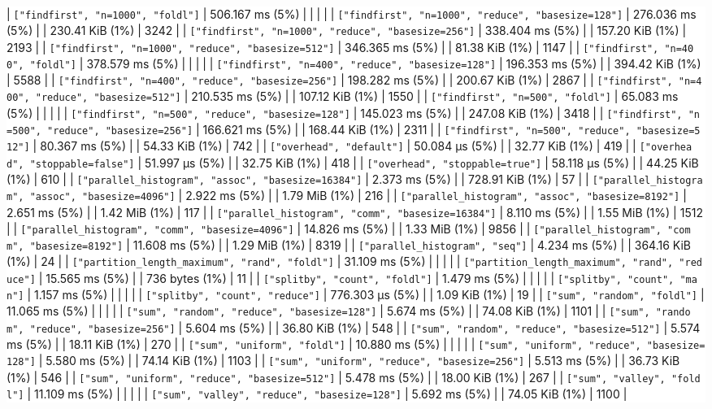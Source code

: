 | `["findfirst", "n=1000", "foldl"]`                  | 506.167 ms (5%) |         |                 |             |
| `["findfirst", "n=1000", "reduce", "basesize=128"]` | 276.036 ms (5%) |         | 230.41 KiB (1%) |        3242 |
| `["findfirst", "n=1000", "reduce", "basesize=256"]` | 338.404 ms (5%) |         | 157.20 KiB (1%) |        2193 |
| `["findfirst", "n=1000", "reduce", "basesize=512"]` | 346.365 ms (5%) |         |  81.38 KiB (1%) |        1147 |
| `["findfirst", "n=400", "foldl"]`                   | 378.579 ms (5%) |         |                 |             |
| `["findfirst", "n=400", "reduce", "basesize=128"]`  | 196.353 ms (5%) |         | 394.42 KiB (1%) |        5588 |
| `["findfirst", "n=400", "reduce", "basesize=256"]`  | 198.282 ms (5%) |         | 200.67 KiB (1%) |        2867 |
| `["findfirst", "n=400", "reduce", "basesize=512"]`  | 210.535 ms (5%) |         | 107.12 KiB (1%) |        1550 |
| `["findfirst", "n=500", "foldl"]`                   |  65.083 ms (5%) |         |                 |             |
| `["findfirst", "n=500", "reduce", "basesize=128"]`  | 145.023 ms (5%) |         | 247.08 KiB (1%) |        3418 |
| `["findfirst", "n=500", "reduce", "basesize=256"]`  | 166.621 ms (5%) |         | 168.44 KiB (1%) |        2311 |
| `["findfirst", "n=500", "reduce", "basesize=512"]`  |  80.367 ms (5%) |         |  54.33 KiB (1%) |         742 |
| `["overhead", "default"]`                           |  50.084 μs (5%) |         |  32.77 KiB (1%) |         419 |
| `["overhead", "stoppable=false"]`                   |  51.997 μs (5%) |         |  32.75 KiB (1%) |         418 |
| `["overhead", "stoppable=true"]`                    |  58.118 μs (5%) |         |  44.25 KiB (1%) |         610 |
| `["parallel_histogram", "assoc", "basesize=16384"]` |   2.373 ms (5%) |         | 728.91 KiB (1%) |          57 |
| `["parallel_histogram", "assoc", "basesize=4096"]`  |   2.922 ms (5%) |         |   1.79 MiB (1%) |         216 |
| `["parallel_histogram", "assoc", "basesize=8192"]`  |   2.651 ms (5%) |         |   1.42 MiB (1%) |         117 |
| `["parallel_histogram", "comm", "basesize=16384"]`  |   8.110 ms (5%) |         |   1.55 MiB (1%) |        1512 |
| `["parallel_histogram", "comm", "basesize=4096"]`   |  14.826 ms (5%) |         |   1.33 MiB (1%) |        9856 |
| `["parallel_histogram", "comm", "basesize=8192"]`   |  11.608 ms (5%) |         |   1.29 MiB (1%) |        8319 |
| `["parallel_histogram", "seq"]`                     |   4.234 ms (5%) |         | 364.16 KiB (1%) |          24 |
| `["partition_length_maximum", "rand", "foldl"]`     |  31.109 ms (5%) |         |                 |             |
| `["partition_length_maximum", "rand", "reduce"]`    |  15.565 ms (5%) |         |  736 bytes (1%) |          11 |
| `["splitby", "count", "foldl"]`                     |   1.479 ms (5%) |         |                 |             |
| `["splitby", "count", "man"]`                       |   1.157 ms (5%) |         |                 |             |
| `["splitby", "count", "reduce"]`                    | 776.303 μs (5%) |         |   1.09 KiB (1%) |          19 |
| `["sum", "random", "foldl"]`                        |  11.065 ms (5%) |         |                 |             |
| `["sum", "random", "reduce", "basesize=128"]`       |   5.674 ms (5%) |         |  74.08 KiB (1%) |        1101 |
| `["sum", "random", "reduce", "basesize=256"]`       |   5.604 ms (5%) |         |  36.80 KiB (1%) |         548 |
| `["sum", "random", "reduce", "basesize=512"]`       |   5.574 ms (5%) |         |  18.11 KiB (1%) |         270 |
| `["sum", "uniform", "foldl"]`                       |  10.880 ms (5%) |         |                 |             |
| `["sum", "uniform", "reduce", "basesize=128"]`      |   5.580 ms (5%) |         |  74.14 KiB (1%) |        1103 |
| `["sum", "uniform", "reduce", "basesize=256"]`      |   5.513 ms (5%) |         |  36.73 KiB (1%) |         546 |
| `["sum", "uniform", "reduce", "basesize=512"]`      |   5.478 ms (5%) |         |  18.00 KiB (1%) |         267 |
| `["sum", "valley", "foldl"]`                        |  11.109 ms (5%) |         |                 |             |
| `["sum", "valley", "reduce", "basesize=128"]`       |   5.692 ms (5%) |         |  74.05 KiB (1%) |        1100 |